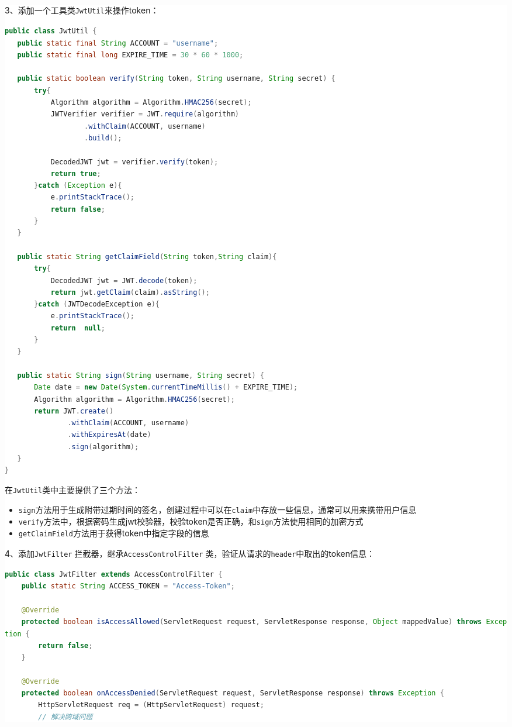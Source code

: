 3、添加一个工具类`JwtUtil`来操作token：

 ```java
public class JwtUtil {
    public static final String ACCOUNT = "username";
    public static final long EXPIRE_TIME = 30 * 60 * 1000;

    public static boolean verify(String token, String username, String secret) {
        try{
            Algorithm algorithm = Algorithm.HMAC256(secret);
            JWTVerifier verifier = JWT.require(algorithm)
                    .withClaim(ACCOUNT, username)
                    .build();

            DecodedJWT jwt = verifier.verify(token);
            return true;
        }catch (Exception e){
            e.printStackTrace();
            return false;
        }
    }

    public static String getClaimField(String token,String claim){
        try{
            DecodedJWT jwt = JWT.decode(token);
            return jwt.getClaim(claim).asString();
        }catch (JWTDecodeException e){
            e.printStackTrace();
            return  null;
        }
    }
    
    public static String sign(String username, String secret) {
        Date date = new Date(System.currentTimeMillis() + EXPIRE_TIME);
        Algorithm algorithm = Algorithm.HMAC256(secret);
        return JWT.create()
                .withClaim(ACCOUNT, username)
                .withExpiresAt(date)
                .sign(algorithm);
    }
}
 ```

在`JwtUtil`类中主要提供了三个方法：

- `sign`方法用于生成附带过期时间的签名，创建过程中可以在`claim`中存放一些信息，通常可以用来携带用户信息
- `verify`方法中，根据密码生成jwt校验器，校验token是否正确，和`sign`方法使用相同的加密方式
- `getClaimField`方法用于获得token中指定字段的信息

4、添加`JwtFilter` 拦截器，继承`AccessControlFilter` 类，验证从请求的`header`中取出的token信息：

```java
public class JwtFilter extends AccessControlFilter {
    public static String ACCESS_TOKEN = "Access-Token";

    @Override
    protected boolean isAccessAllowed(ServletRequest request, ServletResponse response, Object mappedValue) throws Exception {
        return false;
    }

    @Override
    protected boolean onAccessDenied(ServletRequest request, ServletResponse response) throws Exception {
        HttpServletRequest req = (HttpServletRequest) request;
        // 解决跨域问题
```